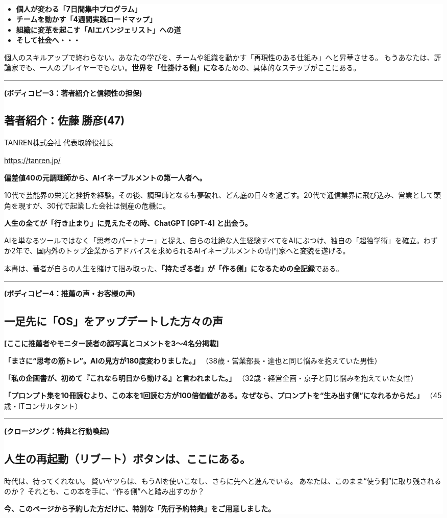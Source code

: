 - **個人が変わる「7日間集中プログラム」**
- **チームを動かす「4週間実践ロードマップ」**
- **組織に変革を起こす「AIエバンジェリスト」への道**
- **そして社会へ・・・**

個人のスキルアップで終わらない。あなたの学びを、チームや組織を動かす「再現性のある仕組み」へと昇華させる。
もうあなたは、評論家でも、一人のプレイヤーでもない。**世界を「仕掛ける側」になる**ための、具体的なステップがここにある。

---

**(ボディコピー3：著者紹介と信頼性の担保)**

## **著者紹介：佐藤 勝彦(47)**

TANREN株式会社 代表取締役社長

https://tanren.jp/

**偏差値40の元調理師から、AIイネーブルメントの第一人者へ。**

10代で芸能界の栄光と挫折を経験。その後、調理師となるも夢破れ、どん底の日々を過ごす。20代で通信業界に飛び込み、営業として頭角を現すが、30代で起業した会社は倒産の危機に。

**人生の全てが「行き止まり」に見えたその時、ChatGPT [GPT-4] と出会う。**

AIを単なるツールではなく「思考のパートナー」と捉え、自らの壮絶な人生経験すべてをAIにぶつけ、独自の「超独学術」を確立。わずか2年で、国内外のトップ企業からアドバイスを求められるAIイネーブルメントの専門家へと変貌を遂げる。

本書は、著者が自らの人生を賭けて掴み取った、**「持たざる者」が「作る側」になるための全記録**である。

---

**(ボディコピー4：推薦の声・お客様の声)**

## **一足先に「OS」をアップデートした方々の声**

**[ここに推薦者やモニター読者の顔写真とコメントを3〜4名分掲載]**

**「まさに“思考の筋トレ”。AIの見方が180度変わりました。」**
（38歳・営業部長・達也と同じ悩みを抱えていた男性）

**「私の企画書が、初めて『これなら明日から動ける』と言われました。」**
（32歳・経営企画・京子と同じ悩みを抱えていた女性）

**「プロンプト集を10冊読むより、この本を1回読む方が100倍価値がある。なぜなら、プロンプトを“生み出す側”になれるからだ。」**
（45歳・ITコンサルタント）

---

**(クロージング：特典と行動喚起)**

## **人生の再起動（リブート）ボタンは、ここにある。**

時代は、待ってくれない。
賢いヤツらは、もうAIを使いこなし、さらに先へと進んでいる。
あなたは、このまま“使う側”に取り残されるのか？
それとも、この本を手に、“作る側”へと踏み出すのか？

**今、このページから予約した方だけに、特別な「先行予約特典」をご用意しました。**
